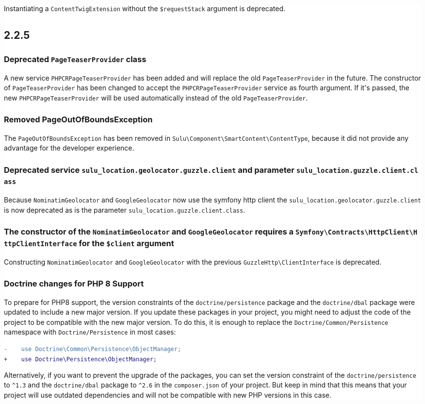 Instantiating a `ContentTwigExtension` without the `$requestStack` argument is deprecated.

## 2.2.5

### Deprecated `PageTeaserProvider` class

A new service `PHPCRPageTeaserProvider` has been added and will replace the old `PageTeaserProvider` in the future.
The constructor of `PageTeaserProvider` has been changed to accept the `PHPCRPageTeaserProvider` service as fourth argument.
If it's passed, the new `PHPCRPageTeaserProvider` will be used automatically instead of the old `PageTeaserProvider`.

### Removed PageOutOfBoundsException

The `PageOutOfBoundsException` has been removed in `Sulu\Component\SmartContent\ContentType`, because it
did not provide any advantage for the developer experience.

### Deprecated service `sulu_location.geolocator.guzzle.client` and parameter `sulu_location.guzzle.client.class`

Because `NominatimGeolocator` and `GoogleGeolocator` now use the symfony http client the `sulu_location.geolocator.guzzle.client` is now deprecated
as is the parameter `sulu_location.guzzle.client.class`.

### The constructor of the `NominatimGeolocator` and `GoogleGeolocator` requires a `Symfony\Contracts\HttpClient\HttpClientInterface` for the `$client` argument

Constructing `NominatimGeolocator` and `GoogleGeolocator` with the previous `GuzzleHttp\ClientInterface` is deprecated. 

### Doctrine changes for PHP 8 Support

To prepare for PHP8 support, the version constraints of the `doctrine/persistence` package and the `doctrine/dbal` package were updated 
to include a new major version. If you update these packages in your project, you might need to adjust the code of the project to be compatible with 
the new major version. To do this, it is enough to replace the `Doctrine/Common/Persistence` namespace with `Doctrine/Persistence` in most cases:

```diff
-    use Doctrine\Common\Persistence\ObjectManager;
+    use Doctrine\Persistence\ObjectManager;
```

Alternatively, if you want to prevent the upgrade of the packages, you can set the version constraint of the `doctrine/persistence` to `^1.3` 
and the `doctrine/dbal` package to `^2.6` in the `composer.json` of your project. But keep in mind that this means that your project will 
use outdated dependencies and will not be compatible with new PHP versions in this case.
